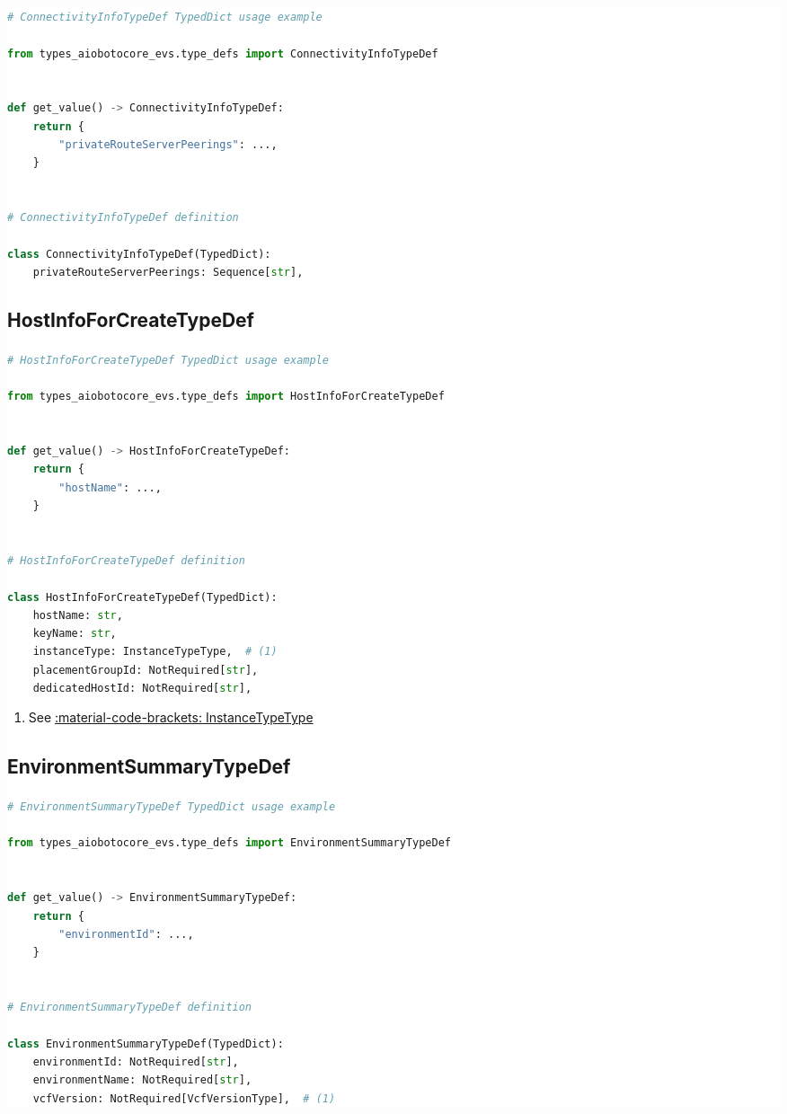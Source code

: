 ```python
# ConnectivityInfoTypeDef TypedDict usage example

from types_aiobotocore_evs.type_defs import ConnectivityInfoTypeDef


def get_value() -> ConnectivityInfoTypeDef:
    return {
        "privateRouteServerPeerings": ...,
    }


# ConnectivityInfoTypeDef definition

class ConnectivityInfoTypeDef(TypedDict):
    privateRouteServerPeerings: Sequence[str],
```


## HostInfoForCreateTypeDef

```python
# HostInfoForCreateTypeDef TypedDict usage example

from types_aiobotocore_evs.type_defs import HostInfoForCreateTypeDef


def get_value() -> HostInfoForCreateTypeDef:
    return {
        "hostName": ...,
    }


# HostInfoForCreateTypeDef definition

class HostInfoForCreateTypeDef(TypedDict):
    hostName: str,
    keyName: str,
    instanceType: InstanceTypeType,  # (1)
    placementGroupId: NotRequired[str],
    dedicatedHostId: NotRequired[str],
```

1. See [:material-code-brackets: InstanceTypeType](./literals.md#instancetypetype)

## EnvironmentSummaryTypeDef

```python
# EnvironmentSummaryTypeDef TypedDict usage example

from types_aiobotocore_evs.type_defs import EnvironmentSummaryTypeDef


def get_value() -> EnvironmentSummaryTypeDef:
    return {
        "environmentId": ...,
    }


# EnvironmentSummaryTypeDef definition

class EnvironmentSummaryTypeDef(TypedDict):
    environmentId: NotRequired[str],
    environmentName: NotRequired[str],
    vcfVersion: NotRequired[VcfVersionType],  # (1)
```